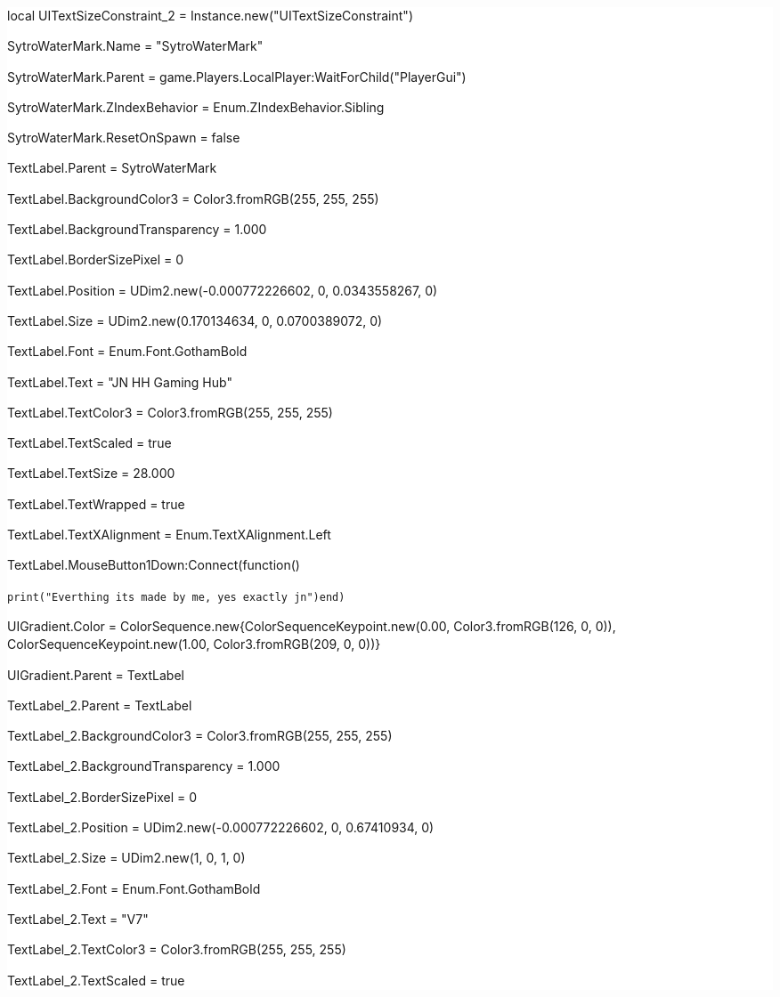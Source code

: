 local UITextSizeConstraint_2 = Instance.new("UITextSizeConstraint")

SytroWaterMark.Name = "SytroWaterMark"

SytroWaterMark.Parent = game.Players.LocalPlayer:WaitForChild("PlayerGui")

SytroWaterMark.ZIndexBehavior = Enum.ZIndexBehavior.Sibling

SytroWaterMark.ResetOnSpawn = false

TextLabel.Parent = SytroWaterMark

TextLabel.BackgroundColor3 = Color3.fromRGB(255, 255, 255)

TextLabel.BackgroundTransparency = 1.000

TextLabel.BorderSizePixel = 0

TextLabel.Position = UDim2.new(-0.000772226602, 0, 0.0343558267, 0)

TextLabel.Size = UDim2.new(0.170134634, 0, 0.0700389072, 0)

TextLabel.Font = Enum.Font.GothamBold

TextLabel.Text = "JN HH Gaming Hub"

TextLabel.TextColor3 = Color3.fromRGB(255, 255, 255)

TextLabel.TextScaled = true

TextLabel.TextSize = 28.000

TextLabel.TextWrapped = true

TextLabel.TextXAlignment = Enum.TextXAlignment.Left

TextLabel.MouseButton1Down:Connect(function()

	print("Everthing its made by me, yes exactly jn")end)

UIGradient.Color = ColorSequence.new{ColorSequenceKeypoint.new(0.00, Color3.fromRGB(126, 0, 0)), ColorSequenceKeypoint.new(1.00, Color3.fromRGB(209, 0, 0))}

UIGradient.Parent = TextLabel

TextLabel_2.Parent = TextLabel

TextLabel_2.BackgroundColor3 = Color3.fromRGB(255, 255, 255)

TextLabel_2.BackgroundTransparency = 1.000

TextLabel_2.BorderSizePixel = 0

TextLabel_2.Position = UDim2.new(-0.000772226602, 0, 0.67410934, 0)

TextLabel_2.Size = UDim2.new(1, 0, 1, 0)

TextLabel_2.Font = Enum.Font.GothamBold

TextLabel_2.Text = "V7"

TextLabel_2.TextColor3 = Color3.fromRGB(255, 255, 255)

TextLabel_2.TextScaled = true
